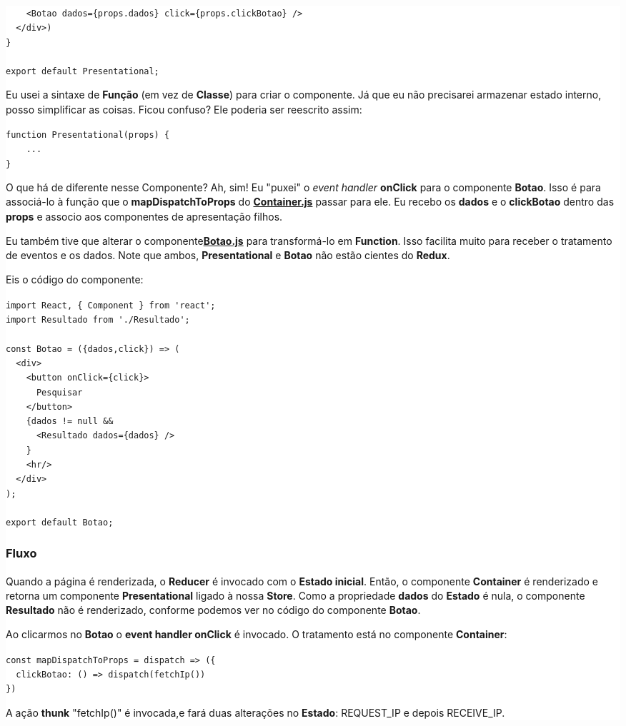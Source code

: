 ```
    <Botao dados={props.dados} click={props.clickBotao} />
  </div>)
}

export default Presentational;
```
Eu usei a sintaxe de **Função** (em vez de **Classe**) para criar o componente. Já que eu não precisarei armazenar estado interno, posso simplificar as coisas. Ficou confuso? Ele poderia ser reescrito assim: 
```
function Presentational(props) {
    ...
}
```
O que há de diferente nesse Componente? Ah, sim! Eu "puxei" o *event handler* **onClick** para o componente **Botao**. Isso é para associá-lo à função que o **mapDispatchToProps** do [**Container.js**](./src/Container.js) passar para ele. Eu recebo os **dados** e o **clickBotao** dentro das **props** e associo aos componentes de apresentação filhos. 

Eu também tive que alterar o componente[**Botao.js**](./src/Botao.js) para transformá-lo em **Function**. Isso facilita muito para receber o tratamento de eventos e os dados. Note que ambos, **Presentational** e **Botao** não estão cientes do **Redux**.

Eis o código do componente: 
```
import React, { Component } from 'react';
import Resultado from './Resultado';

const Botao = ({dados,click}) => (
  <div>
    <button onClick={click}>
      Pesquisar
    </button>
    {dados != null &&
      <Resultado dados={dados} />
    }
    <hr/> 
  </div>
);

export default Botao;
```

### Fluxo

Quando a página é renderizada, o **Reducer** é invocado com o **Estado inicial**. Então, o componente **Container** é renderizado e retorna um componente **Presentational** ligado à nossa **Store**. Como a propriedade **dados** do **Estado** é nula, o componente **Resultado** não é renderizado, conforme podemos ver no código do componente **Botao**.

Ao clicarmos no **Botao** o **event handler onClick** é invocado. O tratamento está no componente **Container**: 
```
const mapDispatchToProps = dispatch => ({
  clickBotao: () => dispatch(fetchIp())
})
```
A ação **thunk** "fetchIp()" é invocada,e fará duas alterações no **Estado**: REQUEST_IP e depois RECEIVE_IP. 
